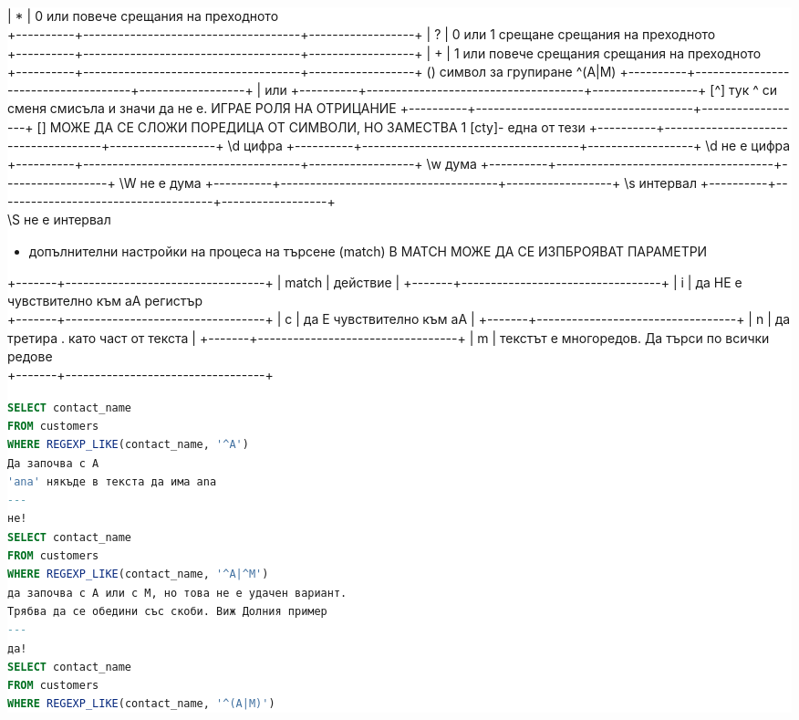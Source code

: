 | *        | 0 или повече срещания на преходното           
+----------+-------------------------------------+------------------+
| ?        | 0 или 1 срещане срещания на преходното        
+----------+-------------------------------------+------------------+
| +        | 1 или повече срещания срещания на преходното         
+----------+-------------------------------------+------------------+
  ()          символ за групиране ^(A|M)
+----------+-------------------------------------+------------------+
  | или
  +----------+-------------------------------------+------------------+
  [^] тук ^ си сменя смисъла и значи да не е. ИГРАЕ РОЛЯ НА ОТРИЦАНИЕ
  +----------+-------------------------------------+------------------+
  [] МОЖЕ ДА СЕ СЛОЖИ ПОРЕДИЦА ОТ СИМВОЛИ, НО ЗАМЕСТВА 1  [cty]- една от тези
    +----------+-------------------------------------+------------------+ 
	\d цифра
	 +----------+-------------------------------------+------------------+ 
	 \d не е цифра
	  +----------+-------------------------------------+------------------+ 
	  \w  дума
	   +----------+-------------------------------------+------------------+ 
	   \W не е дума
	    +----------+-------------------------------------+------------------+ 
		\s интервал
		 +----------+-------------------------------------+------------------+  
		 \S не е интервал
	 
* допълнителни настройки на процеса на търсене (match)
В MATCH МОЖЕ ДА СЕ ИЗПБРОЯВАТ ПАРАМЕТРИ

+-------+----------------------------------+
| match | действие                         |
+-------+----------------------------------+
| i     | да НЕ е чувствително към аА регистър  
+-------+----------------------------------+
| c     | да Е чувствително към аА         |
+-------+----------------------------------+
| n     | да третира . като част от текста |
+-------+----------------------------------+
| m     | текстът е многоредов. Да търси по всички редове   
+-------+----------------------------------+

```sql
SELECT contact_name
FROM customers
WHERE REGEXP_LIKE(contact_name, '^A')
Да започва с А
'ana' някъде в текста да има ana
---
не!
SELECT contact_name
FROM customers
WHERE REGEXP_LIKE(contact_name, '^A|^M')
да започва с А или с М, но това не е удачен вариант. 
Трябва да се обедини със скоби. Виж Долния пример
---
да!                        
SELECT contact_name
FROM customers
WHERE REGEXP_LIKE(contact_name, '^(A|M)')
```